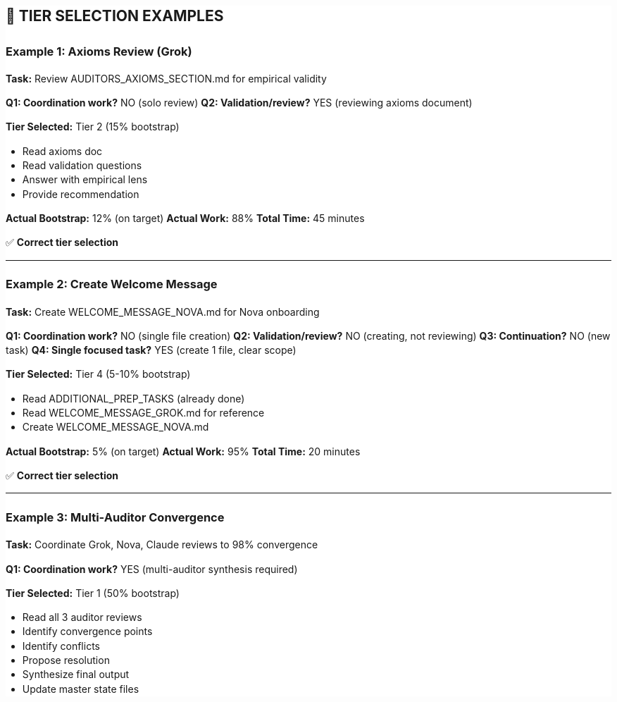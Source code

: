 ## 🎯 **TIER SELECTION EXAMPLES**

### Example 1: Axioms Review (Grok)

**Task:** Review AUDITORS_AXIOMS_SECTION.md for empirical validity

**Q1: Coordination work?** NO (solo review)
**Q2: Validation/review?** YES (reviewing axioms document)

**Tier Selected:** Tier 2 (15% bootstrap)
- Read axioms doc
- Read validation questions
- Answer with empirical lens
- Provide recommendation

**Actual Bootstrap:** 12% (on target)
**Actual Work:** 88%
**Total Time:** 45 minutes

✅ **Correct tier selection**

---

### Example 2: Create Welcome Message

**Task:** Create WELCOME_MESSAGE_NOVA.md for Nova onboarding

**Q1: Coordination work?** NO (single file creation)
**Q2: Validation/review?** NO (creating, not reviewing)
**Q3: Continuation?** NO (new task)
**Q4: Single focused task?** YES (create 1 file, clear scope)

**Tier Selected:** Tier 4 (5-10% bootstrap)
- Read ADDITIONAL_PREP_TASKS (already done)
- Read WELCOME_MESSAGE_GROK.md for reference
- Create WELCOME_MESSAGE_NOVA.md

**Actual Bootstrap:** 5% (on target)
**Actual Work:** 95%
**Total Time:** 20 minutes

✅ **Correct tier selection**

---

### Example 3: Multi-Auditor Convergence

**Task:** Coordinate Grok, Nova, Claude reviews to 98% convergence

**Q1: Coordination work?** YES (multi-auditor synthesis required)

**Tier Selected:** Tier 1 (50% bootstrap)
- Read all 3 auditor reviews
- Identify convergence points
- Identify conflicts
- Propose resolution
- Synthesize final output
- Update master state files

